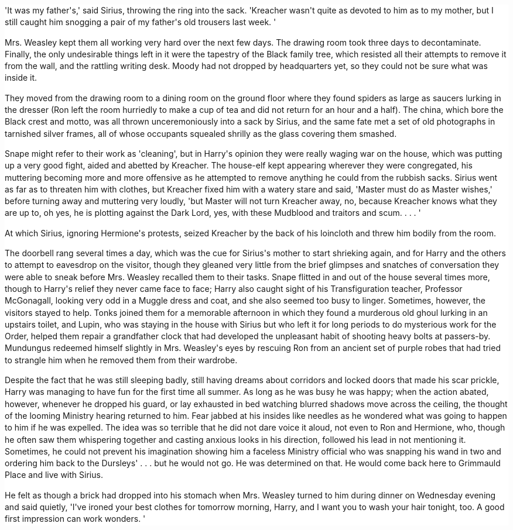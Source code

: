 'It was my father's,' said Sirius, throwing the ring into the sack. 'Kreacher wasn't quite as devoted to him as to my mother, but I still caught him snogging a pair of my father's old trousers last week. '

Mrs. Weasley kept them all working very hard over the next few days. The drawing room took three days to decontaminate. Finally, the only undesirable things left in it were the tapestry of the Black family tree, which resisted all their attempts to remove it from the wall, and the rattling writing desk. Moody had not dropped by headquarters yet, so they could not be sure what was inside it. 

They moved from the drawing room to a dining room on the ground floor where they found spiders as large as saucers lurking in the dresser (Ron left the room hurriedly to make a cup of tea and did not return for an hour and a half). The china, which bore the Black crest and motto, was all thrown unceremoniously into a sack by Sirius, and the same fate met a set of old photographs in tarnished silver frames, all of whose occupants squealed shrilly as the glass covering them smashed. 

Snape might refer to their work as 'cleaning', but in Harry's opinion they were really waging war on the house, which was putting up a very good fight, aided and abetted by Kreacher. The house-elf kept appearing wherever they were congregated, his muttering becoming more and more offensive as he attempted to remove anything he could from the rubbish sacks. Sirius went as far as to threaten him with clothes, but Kreacher fixed him with a watery stare and said, 'Master must do as Master wishes,' before turning away and muttering very loudly, 'but Master will not turn Kreacher away, no, because Kreacher knows what they are up to, oh yes, he is plotting against the Dark Lord, yes, with these Mudblood and traitors and scum. . . . '

At which Sirius, ignoring Hermione's protests, seized Kreacher by the back of his loincloth and threw him bodily from the room. 

The doorbell rang several times a day, which was the cue for Sirius's mother to start shrieking again, and for Harry and the others to attempt to eavesdrop on the visitor, though they gleaned very little from the brief glimpses and snatches of conversation they were able to sneak before Mrs. Weasley recalled them to their tasks. Snape flitted in and out of the house several times more, though to Harry's relief they never came face to face; Harry also caught sight of his Transfiguration teacher, Professor McGonagall, looking very odd in a Muggle dress and coat, and she also seemed too busy to linger. Sometimes, however, the visitors stayed to help. Tonks joined them for a memorable afternoon in which they found a murderous old ghoul lurking in an upstairs toilet, and Lupin, who was staying in the house with Sirius but who left it for long periods to do mysterious work for the Order, helped them repair a grandfather clock that had developed the unpleasant habit of shooting heavy bolts at passers-by. Mundungus redeemed himself slightly in Mrs. Weasley's eyes by rescuing Ron from an ancient set of purple robes that had tried to strangle him when he removed them from their wardrobe. 

Despite the fact that he was still sleeping badly, still having dreams about corridors and locked doors that made his scar prickle, Harry was managing to have fun for the first time all summer. As long as he was busy he was happy; when the action abated, however, whenever he dropped his guard, or lay exhausted in bed watching blurred shadows move across the ceiling, the thought of the looming Ministry hearing returned to him. Fear jabbed at his insides like needles as he wondered what was going to happen to him if he was expelled. The idea was so terrible that he did not dare voice it aloud, not even to Ron and Hermione, who, though he often saw them whispering together and casting anxious looks in his direction, followed his lead in not mentioning it. Sometimes, he could not prevent his imagination showing him a faceless Ministry official who was snapping his wand in two and ordering him back to the Dursleys' . . . but he would not go. He was determined on that. He would come back here to Grimmauld Place and live with Sirius. 

He felt as though a brick had dropped into his stomach when Mrs. Weasley turned to him during dinner on Wednesday evening and said quietly, 'I've ironed your best clothes for tomorrow morning, Harry, and I want you to wash your hair tonight, too. A good first impression can work wonders. '
